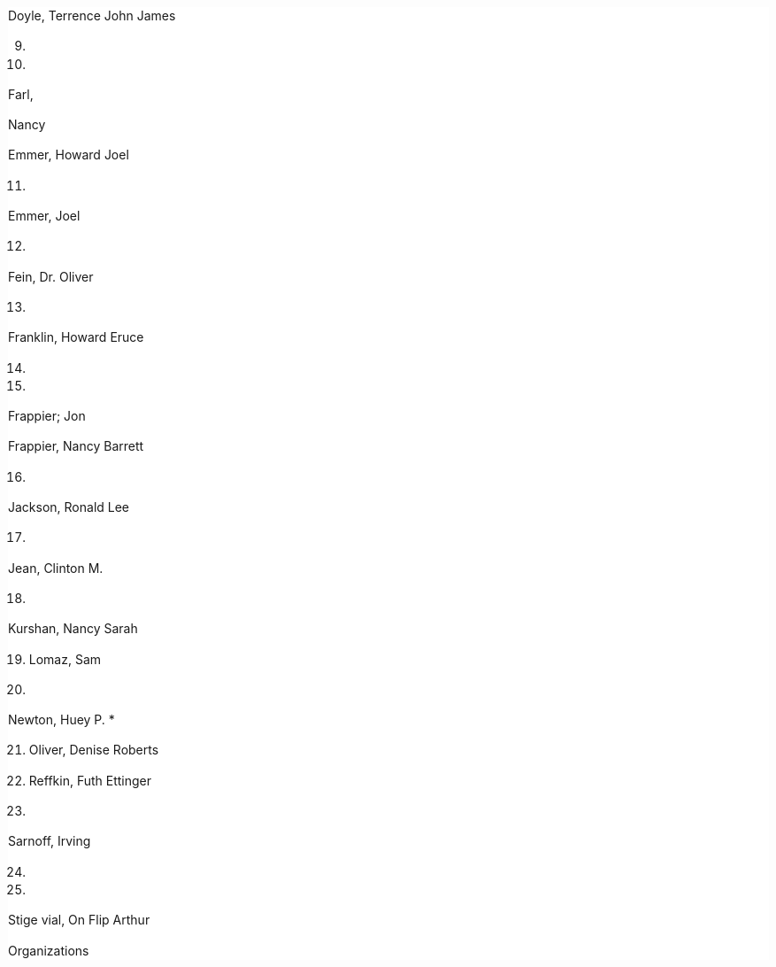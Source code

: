 Doyle, Terrence John James

9.

10.

Farl,

Nancy

Emmer, Howard Joel

11.

Emmer, Joel

12.

Fein, Dr. Oliver

13.

Franklin, Howard Eruce

14.

15.

Frappier; Jon

Frappier, Nancy Barrett

16.

Jackson, Ronald Lee

17.

Jean, Clinton M.

18.

Kurshan, Nancy Sarah

19. Lomaz, Sam

20.

Newton, Huey P. *

21. Oliver, Denise Roberts

22. Reffkin, Futh Ettinger

23.

Sarnoff, Irving

24.

25.

Stige vial, On Flip Arthur

Organizations
